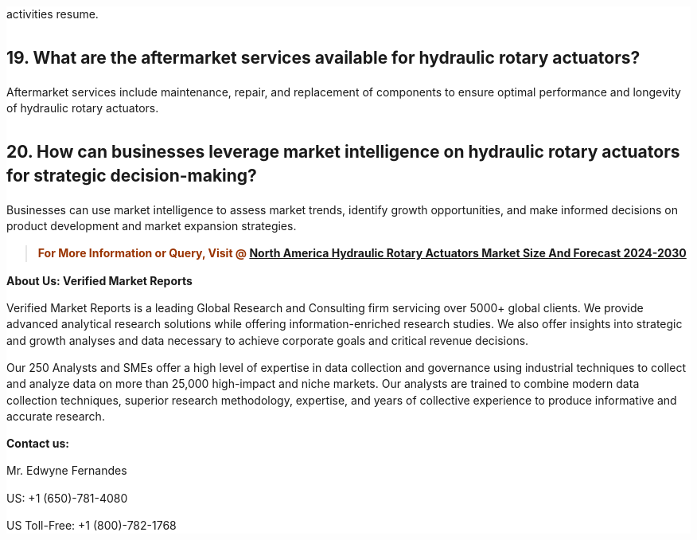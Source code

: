 activities resume.</p><h2>19. What are the aftermarket services available for hydraulic rotary actuators?</div><div></h2><p>Aftermarket services include maintenance, repair, and replacement of components to ensure optimal performance and longevity of hydraulic rotary actuators.</p><h2>20. How can businesses leverage market intelligence on hydraulic rotary actuators for strategic decision-making?</div><div></h2><p>Businesses can use market intelligence to assess market trends, identify growth opportunities, and make informed decisions on product development and market expansion strategies.</p></body></html></p><blockquote><p><span style="color: #993300;"><strong>For More Information or Query, Visit @ <a href="https://www.verifiedmarketreports.com/product/hydraulic-rotary-actuators-market-size-and-forecast/">North America Hydraulic Rotary Actuators Market Size And Forecast 2024-2030</a></strong></span></p></blockquote><p><strong>About Us: Verified Market Reports</strong></p><p>Verified Market Reports is a leading Global Research and Consulting firm servicing over 5000+ global clients. We provide advanced analytical research solutions while offering information-enriched research studies. We also offer insights into strategic and growth analyses and data necessary to achieve corporate goals and critical revenue decisions.</p><p>Our 250 Analysts and SMEs offer a high level of expertise in data collection and governance using industrial techniques to collect and analyze data on more than 25,000 high-impact and niche markets. Our analysts are trained to combine modern data collection techniques, superior research methodology, expertise, and years of collective experience to produce informative and accurate research.</p><p><strong>Contact us:</strong></p><p>Mr. Edwyne Fernandes</p><p>US: +1 (650)-781-4080</p><p>US Toll-Free: +1 (800)-782-1768</p>
